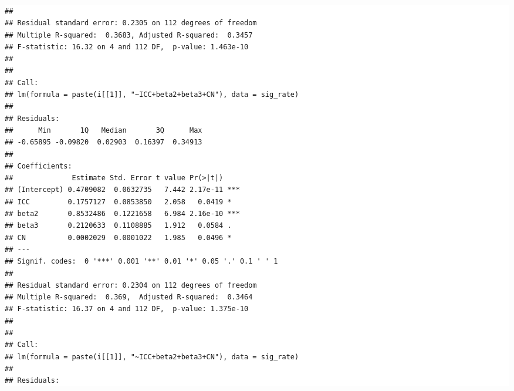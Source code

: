     ## 
    ## Residual standard error: 0.2305 on 112 degrees of freedom
    ## Multiple R-squared:  0.3683, Adjusted R-squared:  0.3457 
    ## F-statistic: 16.32 on 4 and 112 DF,  p-value: 1.463e-10
    ## 
    ## 
    ## Call:
    ## lm(formula = paste(i[[1]], "~ICC+beta2+beta3+CN"), data = sig_rate)
    ## 
    ## Residuals:
    ##      Min       1Q   Median       3Q      Max 
    ## -0.65895 -0.09820  0.02903  0.16397  0.34913 
    ## 
    ## Coefficients:
    ##              Estimate Std. Error t value Pr(>|t|)    
    ## (Intercept) 0.4709082  0.0632735   7.442 2.17e-11 ***
    ## ICC         0.1757127  0.0853850   2.058   0.0419 *  
    ## beta2       0.8532486  0.1221658   6.984 2.16e-10 ***
    ## beta3       0.2120633  0.1108885   1.912   0.0584 .  
    ## CN          0.0002029  0.0001022   1.985   0.0496 *  
    ## ---
    ## Signif. codes:  0 '***' 0.001 '**' 0.01 '*' 0.05 '.' 0.1 ' ' 1
    ## 
    ## Residual standard error: 0.2304 on 112 degrees of freedom
    ## Multiple R-squared:  0.369,  Adjusted R-squared:  0.3464 
    ## F-statistic: 16.37 on 4 and 112 DF,  p-value: 1.375e-10
    ## 
    ## 
    ## Call:
    ## lm(formula = paste(i[[1]], "~ICC+beta2+beta3+CN"), data = sig_rate)
    ## 
    ## Residuals: